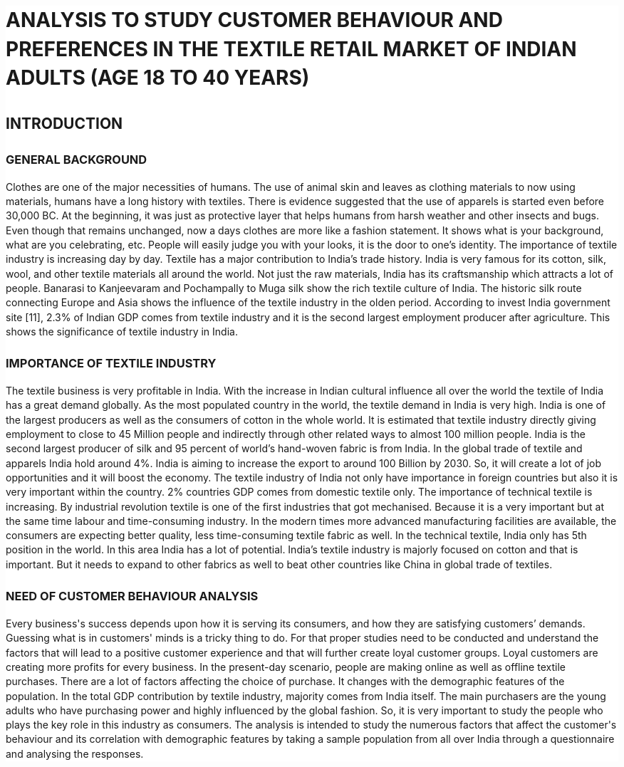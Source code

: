 # ANALYSIS TO STUDY CUSTOMER BEHAVIOUR AND PREFERENCES IN THE TEXTILE RETAIL MARKET OF INDIAN ADULTS (AGE 18 TO 40 YEARS)

## INTRODUCTION
### GENERAL BACKGROUND
Clothes are one of the major necessities of humans. The use of animal skin and leaves as clothing materials to now using materials, humans have a long history with textiles. There is evidence suggested that the use of apparels is started even before 30,000 BC. At the beginning, it was just as protective layer that helps humans from harsh weather and other insects and bugs. Even though that remains unchanged, now a days clothes are more like a fashion statement. It shows what is your background, what are you celebrating, etc. People will easily judge you with your looks, it is the door to one’s identity. The importance of textile industry is increasing day by day.
Textile has a major contribution to India’s trade history. India is very famous for its cotton, silk, wool, and other textile materials all around the world. Not just the raw materials, India has its craftsmanship which attracts a lot of people. Banarasi to Kanjeevaram and Pochampally to Muga silk show the rich textile culture of India. The historic silk route connecting Europe and Asia shows the influence of the textile industry in the olden period. According to invest India government site [11], 2.3% of Indian GDP comes from textile industry and it is the second largest employment producer after agriculture. This shows the significance of textile industry in India.

### IMPORTANCE OF TEXTILE INDUSTRY
The textile business is very profitable in India. With the increase in Indian cultural influence all over the world the textile of India has a great demand globally. As the most populated country in the world, the textile demand in India is very high. India is one of the largest producers as well as the consumers of cotton in the whole world. It is estimated that textile industry directly giving employment to close to 45 Million people and indirectly through other related ways to almost 100 million people. India is the second largest producer of silk and 95 percent of world’s hand-woven fabric is from India. In the global trade of textile and apparels India hold around 4%. India is aiming to increase the export to around 100 Billion by 2030. So, it will create a lot of job opportunities and it will boost the economy.
The textile industry of India not only have importance in foreign countries but also it is very important within the country. 2% countries GDP comes from domestic textile only. The importance of technical textile is increasing. By industrial revolution textile is one of the first industries that got mechanised. Because it is a very important but at the same time labour and time-consuming industry. In the modern times more advanced manufacturing facilities are available, the consumers are expecting better quality, less time-consuming textile fabric as well. In the technical textile, India only has 5th position in the world. In this area India has a lot of potential. India’s textile industry is majorly focused on cotton and that is important. But it needs to expand to other fabrics as well to beat other countries like China in global trade of textiles.

### NEED OF CUSTOMER BEHAVIOUR ANALYSIS
Every business's success depends upon how it is serving its consumers, and how they are satisfying customers’ demands. Guessing what is in customers' minds is a tricky thing to do. For that proper studies need to be conducted and understand the factors that will lead to a positive customer experience and that will further create loyal customer groups. Loyal customers are creating more profits for every business. In the present-day scenario, people are making online as well as offline textile purchases. There are a lot of factors affecting the choice of purchase. It changes with the demographic features of the population. In the total GDP contribution by textile industry, majority comes from India itself. The main purchasers are the young adults who have purchasing power and highly influenced by the global fashion.
So, it is very important to study the people who plays the key role in this industry as consumers. The analysis is intended to study the numerous factors that affect the customer's behaviour and its correlation with demographic features by taking a sample population from all over India through a questionnaire and analysing the responses.
